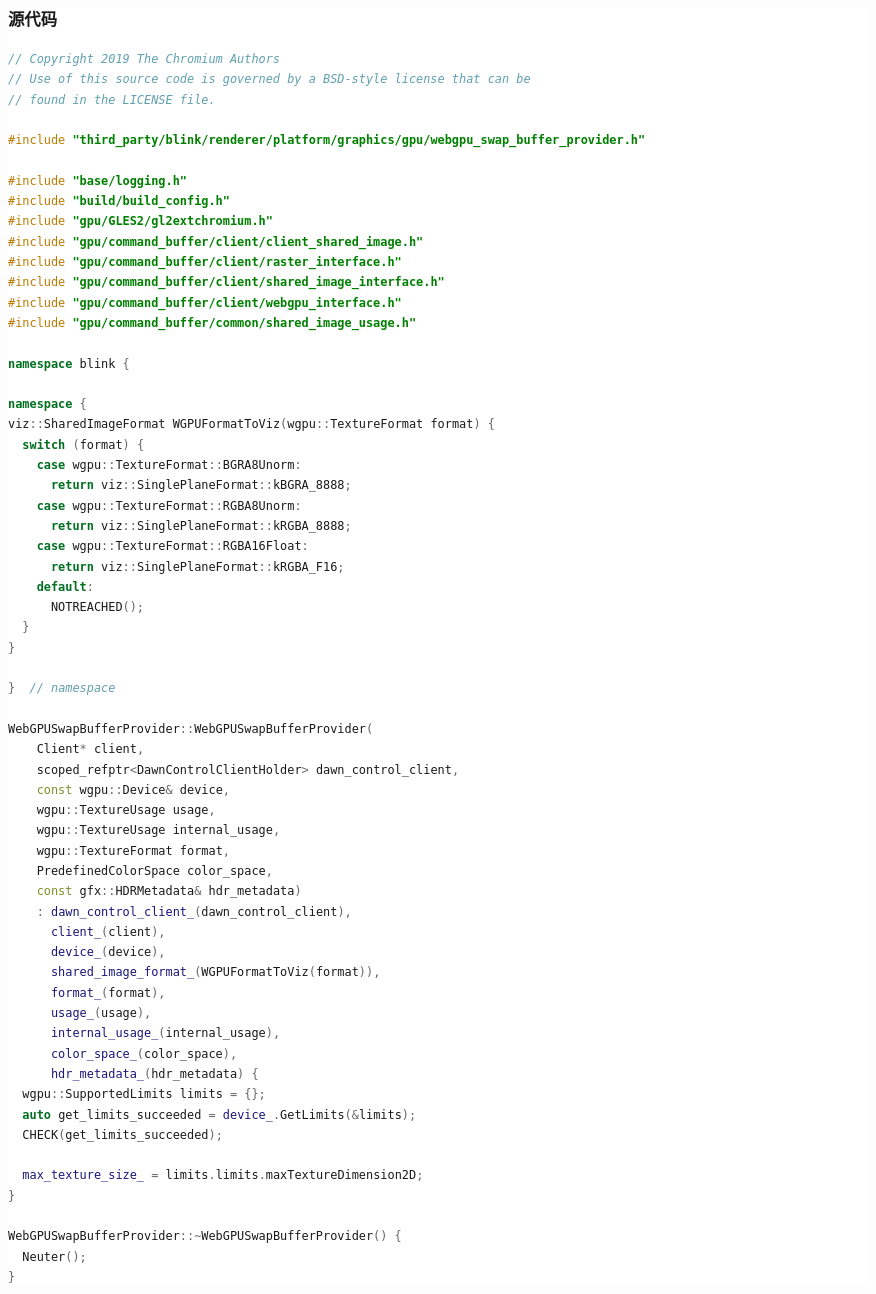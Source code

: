 ### 源代码
```cpp
// Copyright 2019 The Chromium Authors
// Use of this source code is governed by a BSD-style license that can be
// found in the LICENSE file.

#include "third_party/blink/renderer/platform/graphics/gpu/webgpu_swap_buffer_provider.h"

#include "base/logging.h"
#include "build/build_config.h"
#include "gpu/GLES2/gl2extchromium.h"
#include "gpu/command_buffer/client/client_shared_image.h"
#include "gpu/command_buffer/client/raster_interface.h"
#include "gpu/command_buffer/client/shared_image_interface.h"
#include "gpu/command_buffer/client/webgpu_interface.h"
#include "gpu/command_buffer/common/shared_image_usage.h"

namespace blink {

namespace {
viz::SharedImageFormat WGPUFormatToViz(wgpu::TextureFormat format) {
  switch (format) {
    case wgpu::TextureFormat::BGRA8Unorm:
      return viz::SinglePlaneFormat::kBGRA_8888;
    case wgpu::TextureFormat::RGBA8Unorm:
      return viz::SinglePlaneFormat::kRGBA_8888;
    case wgpu::TextureFormat::RGBA16Float:
      return viz::SinglePlaneFormat::kRGBA_F16;
    default:
      NOTREACHED();
  }
}

}  // namespace

WebGPUSwapBufferProvider::WebGPUSwapBufferProvider(
    Client* client,
    scoped_refptr<DawnControlClientHolder> dawn_control_client,
    const wgpu::Device& device,
    wgpu::TextureUsage usage,
    wgpu::TextureUsage internal_usage,
    wgpu::TextureFormat format,
    PredefinedColorSpace color_space,
    const gfx::HDRMetadata& hdr_metadata)
    : dawn_control_client_(dawn_control_client),
      client_(client),
      device_(device),
      shared_image_format_(WGPUFormatToViz(format)),
      format_(format),
      usage_(usage),
      internal_usage_(internal_usage),
      color_space_(color_space),
      hdr_metadata_(hdr_metadata) {
  wgpu::SupportedLimits limits = {};
  auto get_limits_succeeded = device_.GetLimits(&limits);
  CHECK(get_limits_succeeded);

  max_texture_size_ = limits.limits.maxTextureDimension2D;
}

WebGPUSwapBufferProvider::~WebGPUSwapBufferProvider() {
  Neuter();
}
```